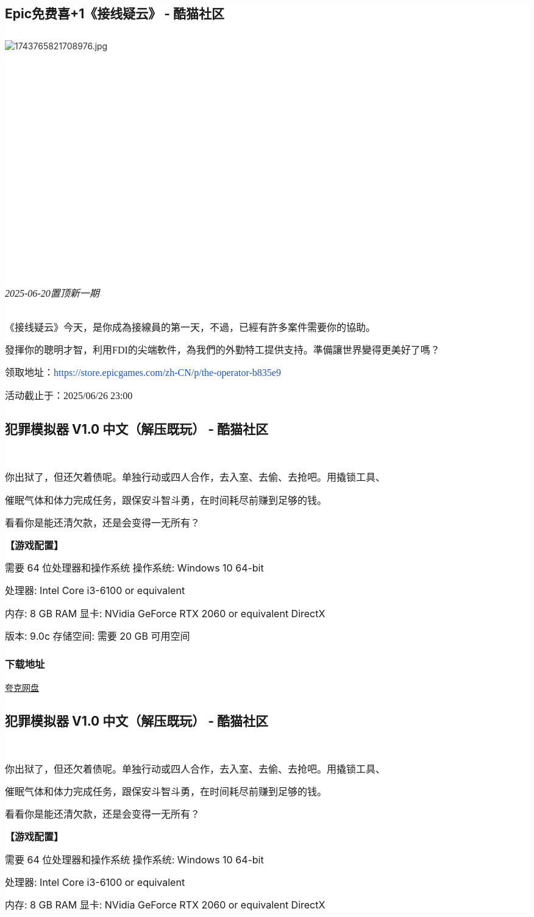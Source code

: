 ## Epic免费喜+1《接线疑云》 - 酷猫社区
<p style="font-family:&quot;box-sizing:border-box;text-size-adjust:none;margin-top:0px;margin-bottom:10px;padding:0px;-webkit-tap-highlight-color:rgba(0, 0, 0, 0);word-break:normal;line-height:30px;color:#333333;font-size:15px;text-wrap-mode:wrap;background-color:#FFFFFF;"> </p><div class="el-image"><img src="https://image.smallfawn.work/?url=https://cdn1.epicgames.com/spt-assets/65963abab56541eda0887402d505167e/the-operator-4mdnk.png?h=240&amp;resize=1&amp;w=427" title="1743765821708976.jpg" alt="1743765821708976.jpg" width="666" height="374" style="box-sizing:border-box;text-size-adjust:none;display:inline-block;vertical-align:middle;border-width:initial;border-style:none;overflow-wrap:break-word;word-break:normal;max-width:100%;margin:10px 0px;opacity:0.9;height:auto !important;" class="el-image__inner el-image__preview" referrerpolicy="no-referrer"></div> <p></p> 
<h6 style="font-family:&quot;box-sizing:border-box;text-size-adjust:none;margin:0px 0px 15px;padding:5px 10px;-webkit-tap-highlight-color:rgba(0, 0, 0, 0);font-size:18px;overflow-wrap:break-word;word-break:normal;color:#333333;background:#F0F0F0;border-left:4px solid #DADADA;border-radius:3px;text-wrap-mode:wrap;"> <span style="font-size:16px;">2025-06-20置顶新一期</span> </h6> 
<p style="font-family:&quot;box-sizing:border-box;text-size-adjust:none;margin-top:0px;margin-bottom:10px;padding:0px;-webkit-tap-highlight-color:rgba(0, 0, 0, 0);word-break:normal;line-height:30px;color:#333333;font-size:15px;text-wrap-mode:wrap;background-color:#FFFFFF;"> <span style="font-size:16px;">《接线疑云》今天，是你成為接線員的第一天，不過，已經有許多案件需要你的協助。</span> </p> 
<p style="font-family:&quot;box-sizing:border-box;text-size-adjust:none;margin-top:0px;margin-bottom:10px;padding:0px;-webkit-tap-highlight-color:rgba(0, 0, 0, 0);word-break:normal;line-height:30px;color:#333333;font-size:15px;text-wrap-mode:wrap;background-color:#FFFFFF;"> <span style="font-size:16px;">發揮你的聰明才智，利用FDI的尖端軟件，為我們的外勤特工提供支持。準備讓世界變得更美好了嗎？</span> </p> 
<p style="font-family:&quot;box-sizing:border-box;text-size-adjust:none;margin-top:0px;margin-bottom:10px;padding:0px;-webkit-tap-highlight-color:rgba(0, 0, 0, 0);word-break:normal;line-height:30px;color:#333333;font-size:15px;text-wrap-mode:wrap;background-color:#FFFFFF;"> <span style="font-size:16px;">领取地址：</span><a href="https://store.epicgames.com/zh-CN/p/the-operator-b835e9" target="_blank" style="box-sizing:border-box;text-size-adjust:none;color:#1B54BC;text-decoration-line:none;overflow-wrap:break-word;word-break:normal;"><span style="font-size:16px;">https://store.epicgames.com/zh-CN/p/the-operator-b835e9</span></a> </p> 
<p style="font-family:&quot;box-sizing:border-box;text-size-adjust:none;margin-top:0px;margin-bottom:10px;padding:0px;-webkit-tap-highlight-color:rgba(0, 0, 0, 0);word-break:normal;line-height:30px;color:#333333;font-size:15px;text-wrap-mode:wrap;background-color:#FFFFFF;"> <span style="font-size:16px;">活动截止于：2025/06/26 23:00</span><span style="font-family:&quot;font-size:16px;"></span> </p>

## 犯罪模拟器 V1.0 中文（解压既玩） - 酷猫社区
<p> <a class="pics" href="https://www.qq8y.com/upload/1/888552/images/20250619/20250619130988618861.jpg"></a></p><div class="el-image"><a class="pics" href="https://www.qq8y.com/upload/1/888552/images/20250619/20250619130988618861.jpg"><img class="scrollLoading" src="https://image.smallfawn.work/?url=https://www.qq8y.com/upload/1/888552/images/20250619/20250619130988618861.jpg" alt="" referrerpolicy="no-referrer"></a></div> <p></p> 
<p> <span style="font-size:16px;">你出狱了，但还欠着债呢。单独行动或四人合作，去入室、去偷、去抢吧。用撬锁工具、</span> </p> 
<p> <span style="font-size:16px;">催眠气体和体力完成任务，跟保安斗智斗勇，在时间耗尽前赚到足够的钱。</span> </p> 
<p> <span style="font-size:16px;">看看你是能还清欠款，还是会变得一无所有？</span> </p> 
<p> <strong><span style="font-size:16px;">【游戏配置】</span></strong><span style="font-size:16px;"></span> </p> 
<p> <span style="font-size:16px;"></span><span style="font-size:16px;">需要 64 位处理器和操作系统 操作系统: Windows 10 64-bit&nbsp;</span> </p> 
<p> <span style="font-size:16px;">处理器: Intel Core i3-6100 or equivalent&nbsp;</span> </p> 
<p> <span style="font-size:16px;">内存: 8 GB RAM 显卡: NVidia GeForce RTX 2060 or equivalent DirectX&nbsp;</span> </p> 
<p> <span style="font-size:16px;">版本: 9.0c 存储空间: 需要 20 GB 可用空间</span> </p> 
<div id="fengexuxian"></div> 
<div class="page-content-intro main-article">
 <div class="down-url-wrap"> 
  <h3 class="tit"><i class="ico"></i>下载地址</h3> <a href="https://pan.quark.cn/s/4a155f6da729" class="sbtn" title=""><i class="ico"></i><i class="line"></i>夸克网盘</a> &nbsp; 
 </div>
</div>

## 犯罪模拟器 V1.0 中文（解压既玩） - 酷猫社区
<p> <a class="pics" href="https://www.qq8y.com/upload/1/888552/images/20250619/20250619130988618861.jpg"></a></p><div class="el-image"><a class="pics" href="https://www.qq8y.com/upload/1/888552/images/20250619/20250619130988618861.jpg"><img class="scrollLoading" src="https://image.smallfawn.work/?url=https://www.qq8y.com/upload/1/888552/images/20250619/20250619130988618861.jpg" alt="" referrerpolicy="no-referrer"></a></div> <p></p> 
<p> <span style="font-size:16px;">你出狱了，但还欠着债呢。单独行动或四人合作，去入室、去偷、去抢吧。用撬锁工具、</span> </p> 
<p> <span style="font-size:16px;">催眠气体和体力完成任务，跟保安斗智斗勇，在时间耗尽前赚到足够的钱。</span> </p> 
<p> <span style="font-size:16px;">看看你是能还清欠款，还是会变得一无所有？</span> </p> 
<p> <strong><span style="font-size:16px;">【游戏配置】</span></strong><span style="font-size:16px;"></span> </p> 
<p> <span style="font-size:16px;"></span><span style="font-size:16px;">需要 64 位处理器和操作系统 操作系统: Windows 10 64-bit&nbsp;</span> </p> 
<p> <span style="font-size:16px;">处理器: Intel Core i3-6100 or equivalent&nbsp;</span> </p> 
<p> <span style="font-size:16px;">内存: 8 GB RAM 显卡: NVidia GeForce RTX 2060 or equivalent DirectX&nbsp;</span> </p> 